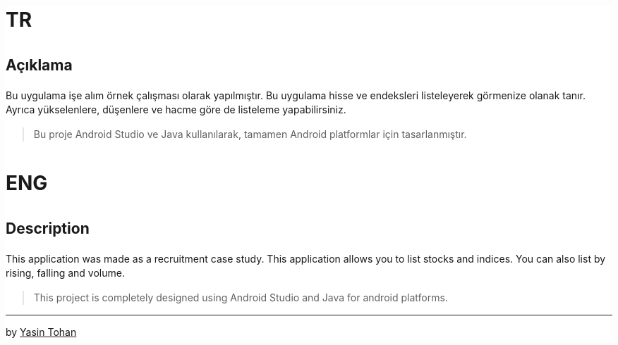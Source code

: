 
# TR

## Açıklama

Bu uygulama işe alım örnek çalışması olarak yapılmıştır. Bu uygulama hisse ve endeksleri listeleyerek görmenize olanak tanır. Ayrıca yükselenlere, düşenlere ve hacme göre de listeleme yapabilirsiniz.


> Bu proje Android Studio ve Java kullanılarak, tamamen Android platformlar için tasarlanmıştır.



# ENG

## Description

This application was made as a recruitment case study. This application allows you to list stocks and indices. You can also list by rising, falling and volume.

> This project is completely designed using Android Studio and Java for android platforms.



---

by [Yasin Tohan](https://github.com/yasintohan)

